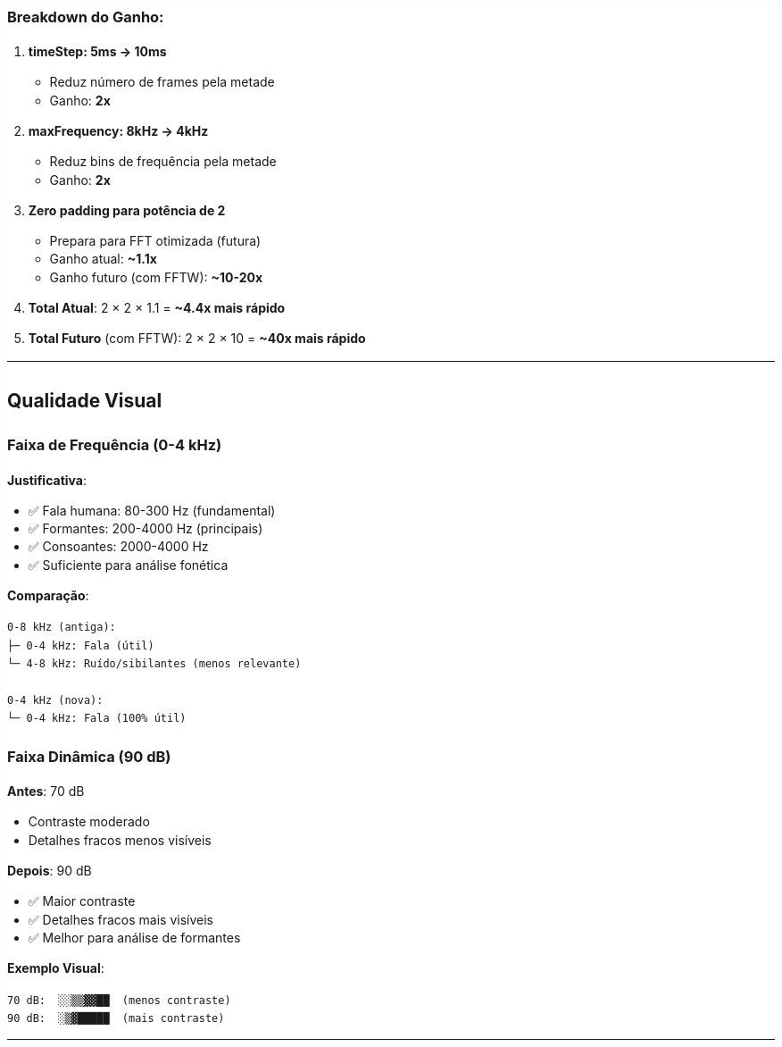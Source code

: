 ### Breakdown do Ganho:

1. **timeStep: 5ms → 10ms**
   - Reduz número de frames pela metade
   - Ganho: **2x**

2. **maxFrequency: 8kHz → 4kHz**
   - Reduz bins de frequência pela metade
   - Ganho: **2x**

3. **Zero padding para potência de 2**
   - Prepara para FFT otimizada (futura)
   - Ganho atual: **~1.1x**
   - Ganho futuro (com FFTW): **~10-20x**

4. **Total Atual**: 2 × 2 × 1.1 = **~4.4x mais rápido**
5. **Total Futuro** (com FFTW): 2 × 2 × 10 = **~40x mais rápido**

---

## Qualidade Visual

### Faixa de Frequência (0-4 kHz)

**Justificativa**:
- ✅ Fala humana: 80-300 Hz (fundamental)
- ✅ Formantes: 200-4000 Hz (principais)
- ✅ Consoantes: 2000-4000 Hz
- ✅ Suficiente para análise fonética

**Comparação**:
```
0-8 kHz (antiga):
├─ 0-4 kHz: Fala (útil)
└─ 4-8 kHz: Ruído/sibilantes (menos relevante)

0-4 kHz (nova):
└─ 0-4 kHz: Fala (100% útil)
```

### Faixa Dinâmica (90 dB)

**Antes**: 70 dB
- Contraste moderado
- Detalhes fracos menos visíveis

**Depois**: 90 dB
- ✅ Maior contraste
- ✅ Detalhes fracos mais visíveis
- ✅ Melhor para análise de formantes

**Exemplo Visual**:
```
70 dB:  ░░▒▒▓▓██  (menos contraste)
90 dB:  ░▒▓█████  (mais contraste)
```

---